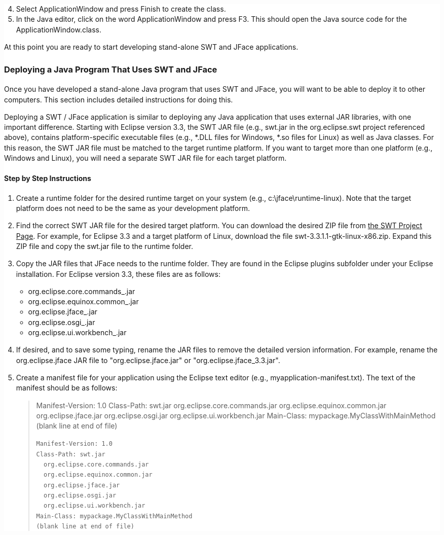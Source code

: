 4.  Select ApplicationWindow and press Finish to create the class.
5.  In the Java editor, click on the word ApplicationWindow and press F3. This should open the Java source code for the ApplicationWindow.class.

At this point you are ready to start developing stand-alone SWT and JFace applications.

### Deploying a Java Program That Uses SWT and JFace

Once you have developed a stand-alone Java program that uses SWT and JFace, you will want to be able to deploy it to other computers. This section includes detailed instructions for doing this.

Deploying a SWT / JFace application is similar to deploying any Java application that uses external JAR libraries, with one important difference. Starting with Eclipse version 3.3, the SWT JAR file (e.g., swt.jar in the org.eclipse.swt project referenced above), contains platform-specific executable files (e.g., *.DLL files for Windows, *.so files for Linux) as well as Java classes. For this reason, the SWT JAR file must be matched to the target runtime platform. If you want to target more than one platform (e.g., Windows and Linux), you will need a separate SWT JAR file for each target platform.

#### Step by Step Instructions

1.  Create a runtime folder for the desired runtime target on your system (e.g., c:\\jface\\runtime-linux). Note that the target platform does not need to be the same as your development platform.
2.  Find the correct SWT JAR file for the desired target platform. You can download the desired ZIP file from [the SWT Project Page](http://www.eclipse.org/swt%7C). For example, for Eclipse 3.3 and a target platform of Linux, download the file swt-3.3.1.1-gtk-linux-x86.zip. Expand this ZIP file and copy the swt.jar file to the runtime folder.
3.  Copy the JAR files that JFace needs to the runtime folder. They are found in the Eclipse plugins subfolder under your Eclipse installation. For Eclipse version 3.3, these files are as follows:
    *   org.eclipse.core.commands_<version info>.jar
    *   org.eclipse.equinox.common_<version info>.jar
    *   org.eclipse.jface_<version info>.jar
    *   org.eclipse.osgi_<version info>.jar
    *   org.eclipse.ui.workbench_<version info>.jar
4.  If desired, and to save some typing, rename the JAR files to remove the detailed version information. For example, rename the org.eclipse.jface JAR file to "org.eclipse.jface.jar" or "org.eclipse.jface_3.3.jar".
5.  Create a manifest file for your application using the Eclipse text editor (e.g., myapplication-manifest.txt). The text of the manifest should be as follows:
    
    > Manifest-Version: 1.0
    > Class-Path: swt.jar 
    >   org.eclipse.core.commands.jar 
    >   org.eclipse.equinox.common.jar 
    >   org.eclipse.jface.jar 
    >   org.eclipse.osgi.jar 
    >   org.eclipse.ui.workbench.jar
    > Main-Class: mypackage.MyClassWithMainMethod
    > (blank line at end of file)
    > 
    >     Manifest-Version: 1.0
    >     Class-Path: swt.jar 
    >       org.eclipse.core.commands.jar 
    >       org.eclipse.equinox.common.jar 
    >       org.eclipse.jface.jar 
    >       org.eclipse.osgi.jar 
    >       org.eclipse.ui.workbench.jar
    >     Main-Class: mypackage.MyClassWithMainMethod
    >     (blank line at end of file)
    >     
    > 
    >  
    